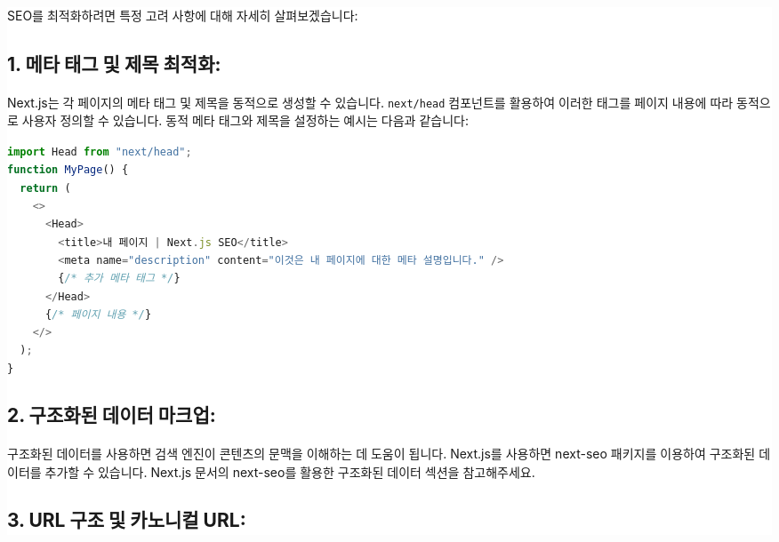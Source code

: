 

<ins class="adsbygoogle"
     style="display:block"
     data-ad-client="ca-pub-4877378276818686"
     data-ad-slot="1898504329"
     data-ad-format="auto"
     data-full-width-responsive="true"></ins>

<script>
     (adsbygoogle = window.adsbygoogle || []).push({});
</script>

SEO를 최적화하려면 특정 고려 사항에 대해 자세히 살펴보겠습니다:

## 1. 메타 태그 및 제목 최적화:

Next.js는 각 페이지의 메타 태그 및 제목을 동적으로 생성할 수 있습니다. `next/head` 컴포넌트를 활용하여 이러한 태그를 페이지 내용에 따라 동적으로 사용자 정의할 수 있습니다. 동적 메타 태그와 제목을 설정하는 예시는 다음과 같습니다:

```js
import Head from "next/head";
function MyPage() {
  return (
    <>
      <Head>
        <title>내 페이지 | Next.js SEO</title>
        <meta name="description" content="이것은 내 페이지에 대한 메타 설명입니다." />
        {/* 추가 메타 태그 */}
      </Head>
      {/* 페이지 내용 */}
    </>
  );
}
```



<ins class="adsbygoogle"
     style="display:block"
     data-ad-client="ca-pub-4877378276818686"
     data-ad-slot="1898504329"
     data-ad-format="auto"
     data-full-width-responsive="true"></ins>

<script>
     (adsbygoogle = window.adsbygoogle || []).push({});
</script>

## 2. 구조화된 데이터 마크업:

구조화된 데이터를 사용하면 검색 엔진이 콘텐츠의 문맥을 이해하는 데 도움이 됩니다. Next.js를 사용하면 next-seo 패키지를 이용하여 구조화된 데이터를 추가할 수 있습니다. Next.js 문서의 next-seo를 활용한 구조화된 데이터 섹션을 참고해주세요.

## 3. URL 구조 및 카노니컬 URL:

